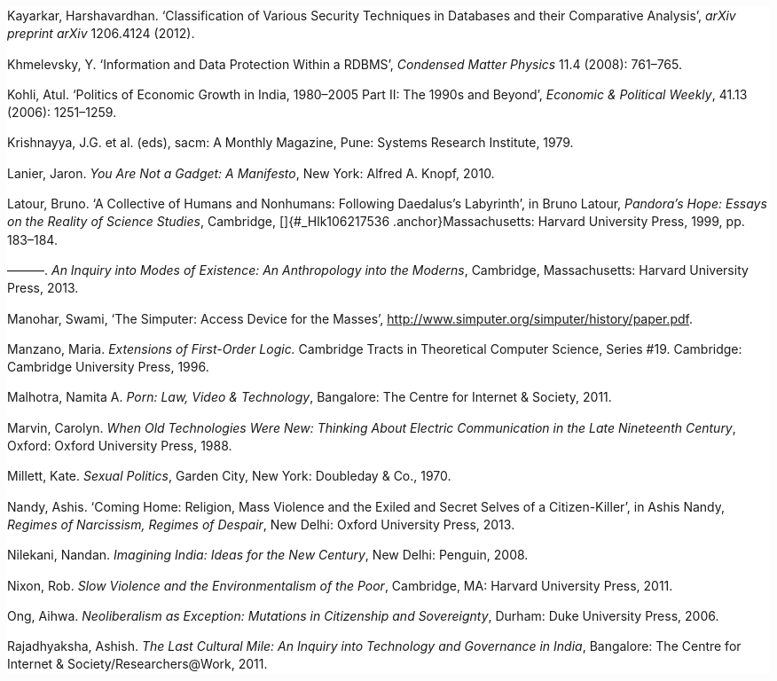 Kayarkar, Harshavardhan. ‘Classification of Various Security Techniques
in Databases and their Comparative Analysis’, *arXiv preprint arXiv*
1206.4124 (2012).

Khmelevsky, Y. ‘Information and Data Protection Within a RDBMS’,
*Condensed Matter Physics* 11.4 (2008): 761–765.

Kohli, Atul. ‘Politics of Economic Growth in India, 1980–2005 Part II:
The 1990s and Beyond’, *Economic & Political Weekly*, 41.13 (2006):
1251–1259.

Krishnayya, J.G. et al. (eds), sacm: A Monthly Magazine, Pune: Systems
Research Institute, 1979.

Lanier, Jaron. *You Are Not a Gadget: A Manifesto*, New York: Alfred A.
Knopf, 2010.

Latour, Bruno. ‘A Collective of Humans and Nonhumans: Following
Daedalus’s Labyrinth’, in Bruno Latour, *Pandora’s Hope: Essays on the
Reality of Science Studies*, Cambridge, []{#_Hlk106217536
.anchor}Massachusetts: Harvard University Press, 1999, pp. 183–184.

———. *An* *Inquiry into Modes of Existence: An Anthropology into the
Moderns*, Cambridge, Massachusetts: Harvard University Press, 2013.

Manohar, Swami, ‘The Simputer: Access Device for the Masses’,
http://www.simputer.org/simputer/history/paper.pdf.

Manzano, Maria. *Extensions of First-Order Logic.* Cambridge Tracts in
Theoretical Computer Science, Series \#19. Cambridge: Cambridge
University Press, 1996.

Malhotra, Namita A. *Porn: Law, Video & Technology*, Bangalore: The
Centre for Internet & Society, 2011.

Marvin, Carolyn. *When Old Technologies Were New: Thinking About
Electric Communication in the Late Nineteenth Century*, Oxford: Oxford
University Press, 1988.

Millett, Kate. *Sexual Politics*, Garden City, New York: Doubleday &
Co., 1970.

Nandy, Ashis. ‘Coming Home: Religion, Mass Violence and the Exiled and
Secret Selves of a Citizen-Killer’, in Ashis Nandy, *Regimes of
Narcissism, Regimes of Despair*, New Delhi: Oxford University Press,
2013.

Nilekani, Nandan. *Imagining India: Ideas for the New Century*, New
Delhi: Penguin, 2008.

Nixon, Rob. *Slow Violence and the Environmentalism of the Poor*,
Cambridge, MA: Harvard University Press, 2011.

Ong, Aihwa. *Neoliberalism as Exception: Mutations in Citizenship and
Sovereignty*, Durham: Duke University Press, 2006.

Rajadhyaksha, Ashish. *The Last Cultural Mile: An Inquiry into
Technology and Governance in India*, Bangalore: The Centre for Internet
& Society/Researchers@Work, 2011.
